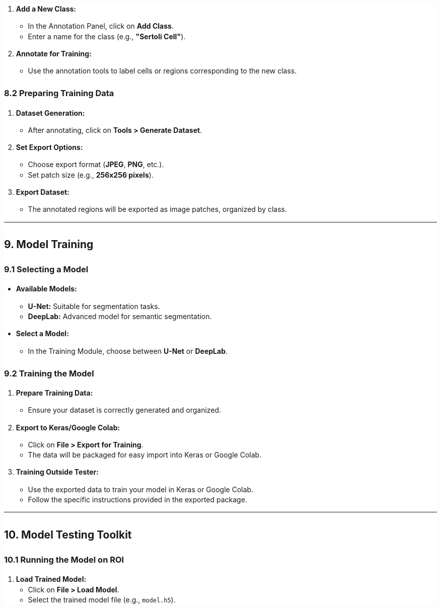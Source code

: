 1. **Add a New Class:**
   - In the Annotation Panel, click on **Add Class**.
   - Enter a name for the class (e.g., **"Sertoli Cell"**).

2. **Annotate for Training:**
   - Use the annotation tools to label cells or regions corresponding to the new class.

### **8.2 Preparing Training Data**

1. **Dataset Generation:**
   - After annotating, click on **Tools > Generate Dataset**.

2. **Set Export Options:**
   - Choose export format (**JPEG**, **PNG**, etc.).
   - Set patch size (e.g., **256x256 pixels**).

3. **Export Dataset:**
   - The annotated regions will be exported as image patches, organized by class.

---

## **9. Model Training**

### **9.1 Selecting a Model**

- **Available Models:**
  - **U-Net:** Suitable for segmentation tasks.
  - **DeepLab:** Advanced model for semantic segmentation.

- **Select a Model:**
  - In the Training Module, choose between **U-Net** or **DeepLab**.

### **9.2 Training the Model**

1. **Prepare Training Data:**
   - Ensure your dataset is correctly generated and organized.

2. **Export to Keras/Google Colab:**
   - Click on **File > Export for Training**.
   - The data will be packaged for easy import into Keras or Google Colab.

3. **Training Outside Tester:**
   - Use the exported data to train your model in Keras or Google Colab.
   - Follow the specific instructions provided in the exported package.

---

## **10. Model Testing Toolkit**

### **10.1 Running the Model on ROI**

1. **Load Trained Model:**
   - Click on **File > Load Model**.
   - Select the trained model file (e.g., `model.h5`).
